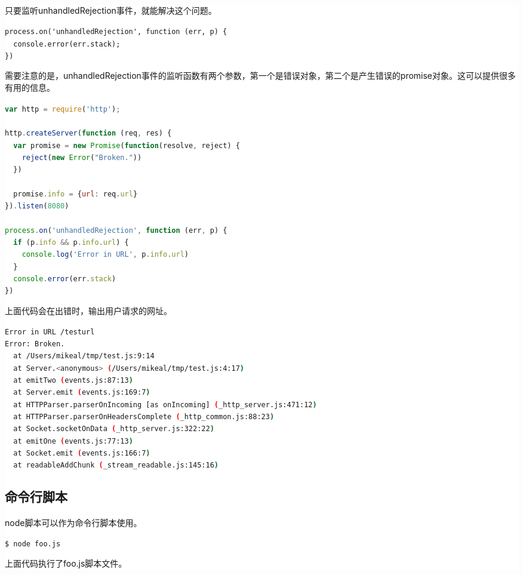 只要监听unhandledRejection事件，就能解决这个问题。

```
process.on('unhandledRejection', function (err, p) {
  console.error(err.stack);
})
```

需要注意的是，unhandledRejection事件的监听函数有两个参数，第一个是错误对象，第二个是产生错误的promise对象。这可以提供很多有用的信息。

```js
var http = require('http');

http.createServer(function (req, res) {
  var promise = new Promise(function(resolve, reject) {
    reject(new Error("Broken."))
  })

  promise.info = {url: req.url}
}).listen(8080)

process.on('unhandledRejection', function (err, p) {
  if (p.info && p.info.url) {
    console.log('Error in URL', p.info.url)
  }
  console.error(err.stack)
})
```

上面代码会在出错时，输出用户请求的网址。

```bash
Error in URL /testurl
Error: Broken.
  at /Users/mikeal/tmp/test.js:9:14
  at Server.<anonymous> (/Users/mikeal/tmp/test.js:4:17)
  at emitTwo (events.js:87:13)
  at Server.emit (events.js:169:7)
  at HTTPParser.parserOnIncoming [as onIncoming] (_http_server.js:471:12)
  at HTTPParser.parserOnHeadersComplete (_http_common.js:88:23)
  at Socket.socketOnData (_http_server.js:322:22)
  at emitOne (events.js:77:13)
  at Socket.emit (events.js:166:7)
  at readableAddChunk (_stream_readable.js:145:16)
```

## 命令行脚本

node脚本可以作为命令行脚本使用。

```
$ node foo.js
```

上面代码执行了foo.js脚本文件。

